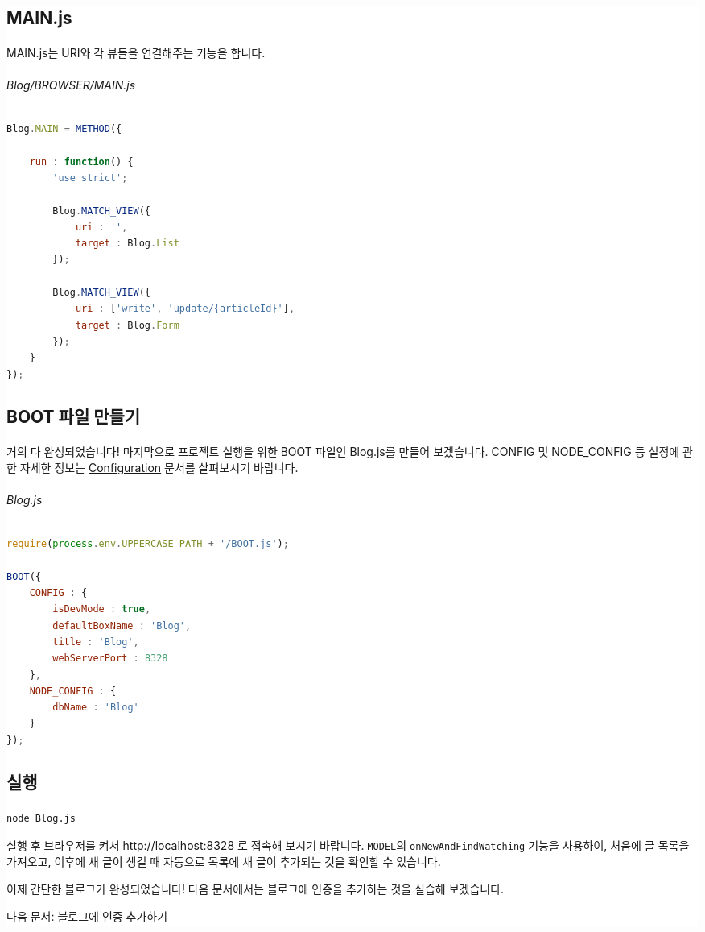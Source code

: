 ## MAIN.js
MAIN.js는 URI와 각 뷰들을 연결해주는 기능을 합니다.

###### Blog/BROWSER/MAIN.js
```javascript
Blog.MAIN = METHOD({
	
	run : function() {
		'use strict';
		
		Blog.MATCH_VIEW({
			uri : '',
			target : Blog.List
		});
		
		Blog.MATCH_VIEW({
			uri : ['write', 'update/{articleId}'],
			target : Blog.Form
		});
	}
});
```

## BOOT 파일 만들기
거의 다 완성되었습니다! 마지막으로 프로젝트 실행을 위한 BOOT 파일인 Blog.js를 만들어 보겠습니다. CONFIG 및 NODE_CONFIG 등 설정에 관한 자세한 정보는 [Configuration](CONFIG.md) 문서를 살펴보시기 바랍니다.

###### Blog.js
```javascript
require(process.env.UPPERCASE_PATH + '/BOOT.js');

BOOT({
	CONFIG : {
        isDevMode : true,
		defaultBoxName : 'Blog',
        title : 'Blog',
		webServerPort : 8328
	},
	NODE_CONFIG : {
		dbName : 'Blog'
	}
});
```

## 실행
```
node Blog.js
```

실행 후 브라우저를 켜서 http://localhost:8328 로 접속해 보시기 바랍니다. `MODEL`의 `onNewAndFindWatching` 기능을 사용하여, 처음에 글 목록을 가져오고, 이후에 새 글이 생길 때 자동으로 목록에 새 글이 추가되는 것을 확인할 수 있습니다.

이제 간단한 블로그가 완성되었습니다! 다음 문서에서는 블로그에 인증을 추가하는 것을 실습해 보겠습니다.

다음 문서: [블로그에 인증 추가하기](ADD_AUTH_TO_BLOG.md)